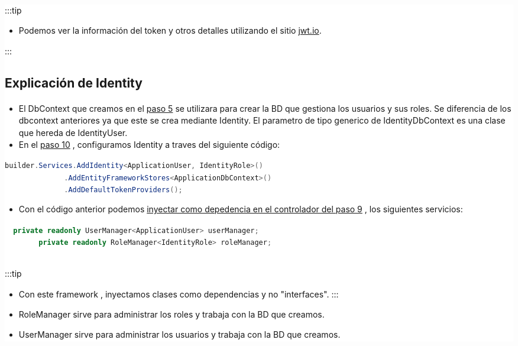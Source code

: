 
:::tip
- Podemos ver la información del token y otros detalles utilizando el sitio [jwt.io](https://jwt.io/).

:::


## Explicación de Identity 
- El DbContext  que creamos en el [paso 5](#5--dbcontext) se utilizara para crear la BD que gestiona los usuarios y sus roles. Se diferencia de los dbcontext anteriores ya que este se crea mediante Identity. El parametro de tipo generico de IdentityDbContext es una clase que hereda de IdentityUser.
- En el [paso 10](#10--configurar-servicios) , configuramos Identity a traves del siguiente código:

```csharp
builder.Services.AddIdentity<ApplicationUser, IdentityRole>()
              .AddEntityFrameworkStores<ApplicationDbContext>()
              .AddDefaultTokenProviders();
```
- Con el código anterior podemos [inyectar como depedencia en el controlador del paso 9](#9--controlador) , los siguientes servicios:


```csharp
  private readonly UserManager<ApplicationUser> userManager;
        private readonly RoleManager<IdentityRole> roleManager;
   
```

:::tip 
- Con este framework , inyectamos clases como dependencias y no "interfaces".
:::

- RoleManager sirve para administrar los roles y trabaja con la BD que creamos. 
- UserManager sirve para administrar los usuarios y trabaja con la BD que creamos.